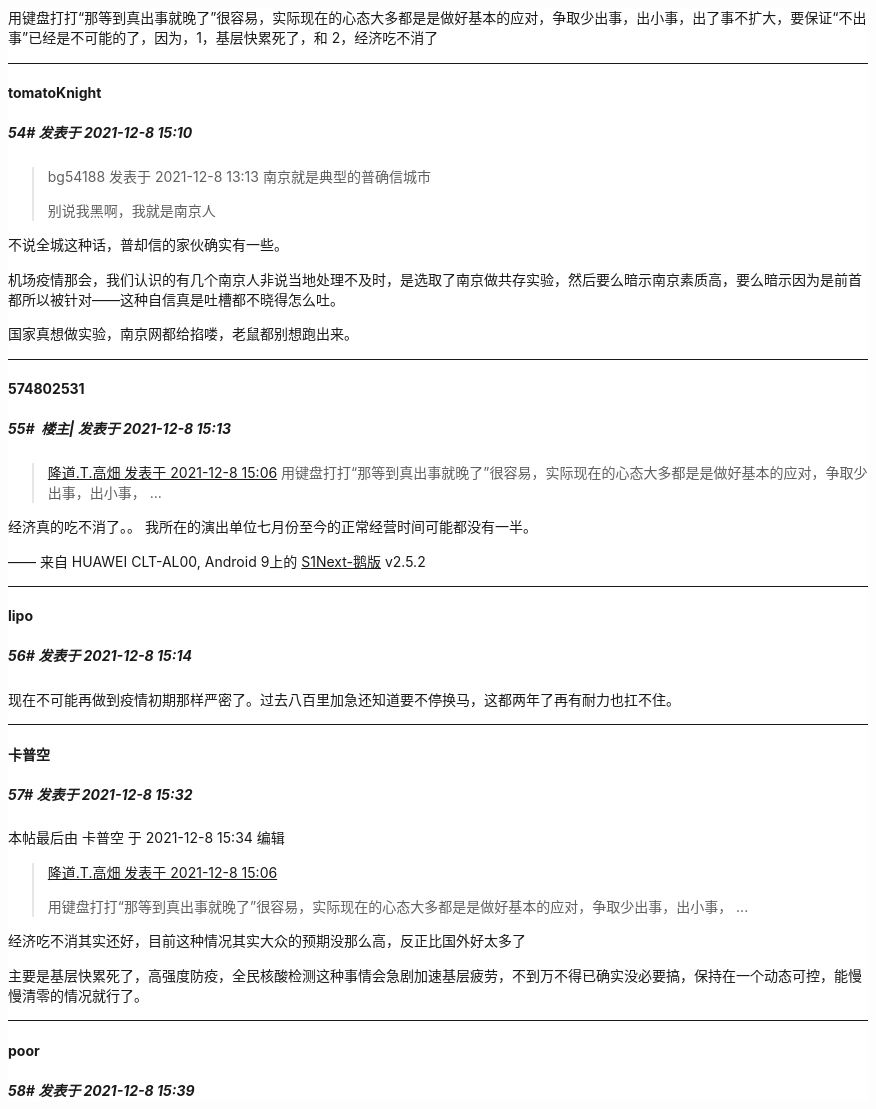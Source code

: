 用键盘打打“那等到真出事就晚了”很容易，实际现在的心态大多都是是做好基本的应对，争取少出事，出小事，出了事不扩大，要保证“不出事”已经是不可能的了，因为，1，基层快累死了，和 2，经济吃不消了

*****

####  tomatoKnight  
##### 54#       发表于 2021-12-8 15:10

<blockquote>bg54188 发表于 2021-12-8 13:13
南京就是典型的普确信城市

别说我黑啊，我就是南京人</blockquote>
不说全城这种话，普却信的家伙确实有一些。

机场疫情那会，我们认识的有几个南京人非说当地处理不及时，是选取了南京做共存实验，然后要么暗示南京素质高，要么暗示因为是前首都所以被针对——这种自信真是吐槽都不晓得怎么吐。

国家真想做实验，南京网都给掐喽，老鼠都别想跑出来。

*****

####  574802531  
##### 55#         楼主| 发表于 2021-12-8 15:13

<blockquote><a href="httphttps://bbs.saraba1st.com/2b/forum.php?mod=redirect&amp;goto=findpost&amp;pid=53854402&amp;ptid=2041369" target="_blank">隆道.T.高畑 发表于 2021-12-8 15:06</a>
用键盘打打“那等到真出事就晚了”很容易，实际现在的心态大多都是是做好基本的应对，争取少出事，出小事， ...</blockquote>
经济真的吃不消了。。
我所在的演出单位七月份至今的正常经营时间可能都没有一半。

—— 来自 HUAWEI CLT-AL00, Android 9上的 [S1Next-鹅版](https://github.com/ykrank/S1-Next/releases) v2.5.2

*****

####  lipo  
##### 56#       发表于 2021-12-8 15:14

现在不可能再做到疫情初期那样严密了。过去八百里加急还知道要不停换马，这都两年了再有耐力也扛不住。

*****

####  卡普空  
##### 57#       发表于 2021-12-8 15:32

 本帖最后由 卡普空 于 2021-12-8 15:34 编辑 
<blockquote><a href="httphttps://bbs.saraba1st.com/2b/forum.php?mod=redirect&amp;goto=findpost&amp;pid=53854402&amp;ptid=2041369" target="_blank">隆道.T.高畑 发表于 2021-12-8 15:06</a>

用键盘打打“那等到真出事就晚了”很容易，实际现在的心态大多都是是做好基本的应对，争取少出事，出小事， ...</blockquote>
经济吃不消其实还好，目前这种情况其实大众的预期没那么高，反正比国外好太多了

主要是基层快累死了，高强度防疫，全民核酸检测这种事情会急剧加速基层疲劳，不到万不得已确实没必要搞，保持在一个动态可控，能慢慢清零的情况就行了。

*****

####  poor  
##### 58#       发表于 2021-12-8 15:39

